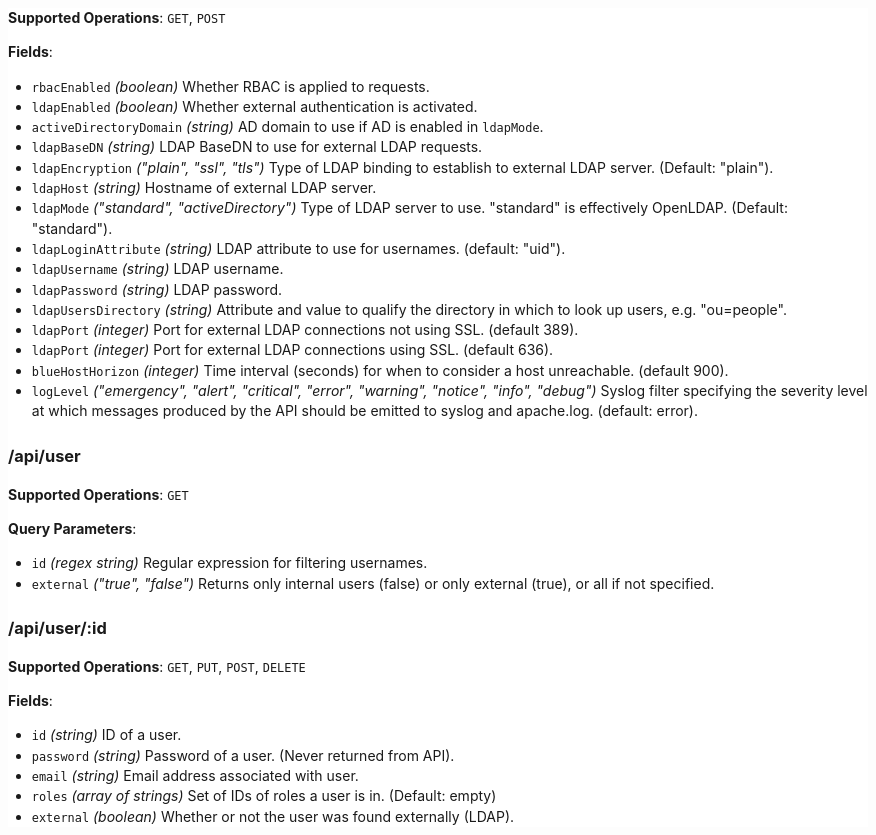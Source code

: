 **Supported Operations**: `GET`, `POST`

**Fields**:

-   `rbacEnabled` *(boolean)* Whether RBAC is applied to requests.
-   `ldapEnabled` *(boolean)* Whether external authentication is
    activated.
-   `activeDirectoryDomain` *(string)* AD domain to use if AD is
    enabled in `ldapMode`.
-   `ldapBaseDN` *(string)* LDAP BaseDN to use for external LDAP
    requests.
-   `ldapEncryption` *("plain", "ssl", "tls")* Type of LDAP binding to
    establish to external LDAP server. (Default: "plain").
-   `ldapHost` *(string)* Hostname of external LDAP server.
-   `ldapMode` *("standard", "activeDirectory")* Type of LDAP server
    to use. "standard" is effectively OpenLDAP. (Default: "standard").
-   `ldapLoginAttribute` *(string)* LDAP attribute to use for
    usernames. (default: "uid").
-   `ldapUsername` *(string)* LDAP username.
-   `ldapPassword` *(string)* LDAP password.
-   `ldapUsersDirectory` *(string)* Attribute and value to qualify the
    directory in which to look up users, e.g. "ou=people".
-   `ldapPort` *(integer)* Port for external LDAP connections not
    using SSL. (default 389).
-   `ldapPort` *(integer)* Port for external LDAP connections using
    SSL. (default 636).
-   `blueHostHorizon` *(integer)* Time interval (seconds) for when to
    consider a host unreachable. (default 900).
-   `logLevel` *("emergency", "alert", "critical", "error", "warning",
    "notice", "info", "debug")* Syslog filter specifying the severity
    level at which messages produced by the API should be emitted to
    syslog and apache.log. (default: error).


### /api/user

**Supported Operations**: `GET`  

**Query Parameters**:

-   `id` *(regex string)* Regular expression for filtering usernames.
-   `external` *("true", "false")* Returns only internal users (false)
    or only external (true), or all if not specified.

### /api/user/:id

**Supported Operations**: `GET`, `PUT`, `POST`, `DELETE`

**Fields**:

-   `id` *(string)* ID of a user.
-   `password` *(string)* Password of a user. (Never returned from
    API).
-   `email` *(string)* Email address associated with user.
-   `roles` *(array of strings)* Set of IDs of roles a user is in.
    (Default: empty)
-   `external` *(boolean)* Whether or not the user was found
    externally (LDAP).
